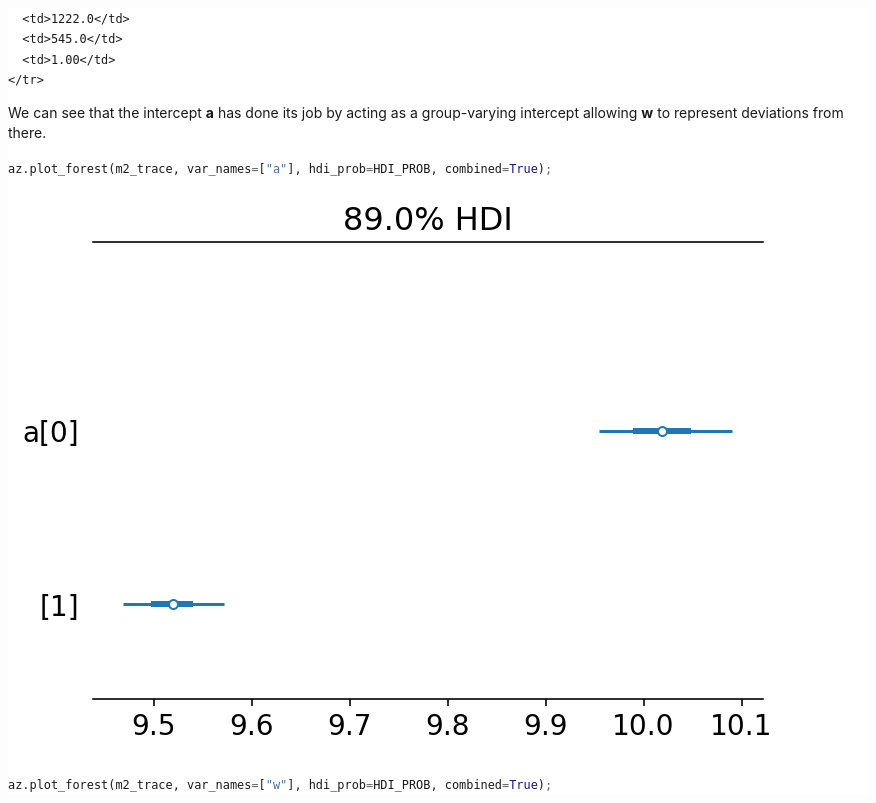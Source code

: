       <td>1222.0</td>
      <td>545.0</td>
      <td>1.00</td>
    </tr>
  </tbody>
</table>
</div>

We can see that the intercept $\mathbf{a}$ has done its job by acting as a group-varying intercept allowing $\mathbf{w}$ to represent deviations from there.

```python
az.plot_forest(m2_trace, var_names=["a"], hdi_prob=HDI_PROB, combined=True);
```

![png](assets/999_016_splines-in-pymc3_v2_93_0.png)

```python
az.plot_forest(m2_trace, var_names=["w"], hdi_prob=HDI_PROB, combined=True);
```
